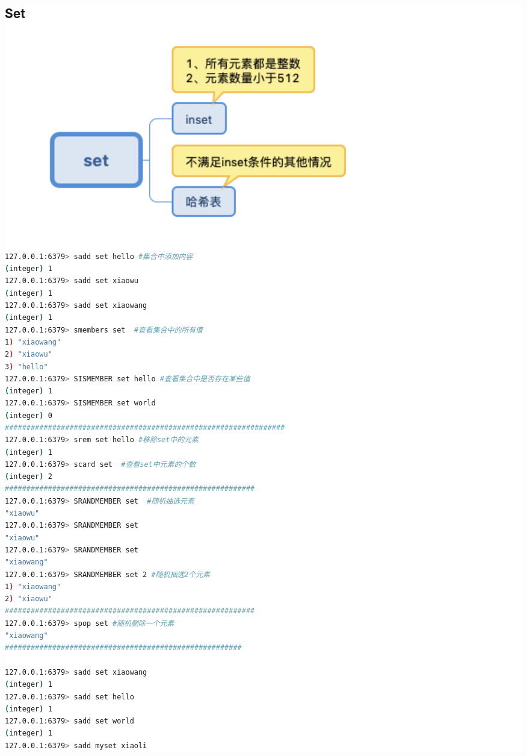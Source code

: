 ## Set

![image-20210722094355060](Redis.assets/image-20210722094355060.png)

```bash

127.0.0.1:6379> sadd set hello #集合中添加内容
(integer) 1
127.0.0.1:6379> sadd set xiaowu 
(integer) 1
127.0.0.1:6379> sadd set xiaowang
(integer) 1
127.0.0.1:6379> smembers set  #查看集合中的所有值
1) "xiaowang"
2) "xiaowu"
3) "hello"
127.0.0.1:6379> SISMEMBER set hello #查看集合中是否存在某些值
(integer) 1
127.0.0.1:6379> SISMEMBER set world
(integer) 0
#################################################################
127.0.0.1:6379> srem set hello #移除set中的元素
(integer) 1
127.0.0.1:6379> scard set  #查看set中元素的个数
(integer) 2
##########################################################
127.0.0.1:6379> SRANDMEMBER set  #随机抽选元素
"xiaowu"
127.0.0.1:6379> SRANDMEMBER set
"xiaowu"
127.0.0.1:6379> SRANDMEMBER set
"xiaowang"
127.0.0.1:6379> SRANDMEMBER set 2 #随机抽选2个元素
1) "xiaowang"
2) "xiaowu"
##########################################################
127.0.0.1:6379> spop set #随机删除一个元素
"xiaowang"
#######################################################

127.0.0.1:6379> sadd set xiaowang
(integer) 1
127.0.0.1:6379> sadd set hello
(integer) 1
127.0.0.1:6379> sadd set world
(integer) 1
127.0.0.1:6379> sadd myset xiaoli
```